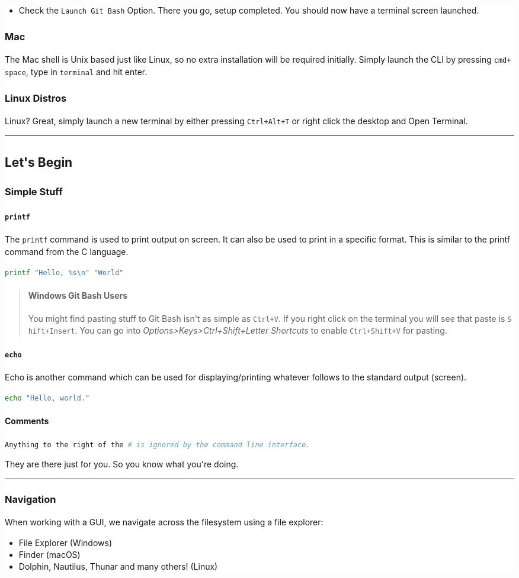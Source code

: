 * Check the `Launch Git Bash` Option. There you go, setup completed. You should now have a terminal screen launched.

### **Mac**

The Mac shell is Unix based just like Linux, so no extra installation will be required initially. Simply launch the CLI by pressing `cmd+space`, type in `terminal` and hit enter.

### **Linux Distros**

Linux? Great, simply launch a new terminal by either pressing `Ctrl+Alt+T` or right click the desktop and Open Terminal.

---

## Let's Begin

### **Simple Stuff**

#### `printf`

The `printf` command is used to print output on screen. It can also be used to print in a specific format. This is similar to the printf command from the C language.

```bash
printf "Hello, %s\n" "World"
```

> #### **Windows Git Bash Users**
> You might find pasting stuff to Git Bash isn't as simple as `Ctrl+V`. If you right click on the terminal you will see that paste is `Shift+Insert`. You can go into *Options>Keys>Ctrl+Shift+Letter Shortcuts* to enable `Ctrl+Shift+V` for pasting.

#### `echo`

Echo is another command which can be used for displaying/printing whatever follows to the standard output (screen).

```bash
echo "Hello, world."
```

#### **Comments**

```bash
Anything to the right of the # is ignored by the command line interface.
```
They are there just for you. So you know what you're doing.

---

### **Navigation**

When working with a GUI, we navigate across the filesystem using a file explorer:

*   File Explorer (Windows)
*   Finder (macOS)
*   Dolphin, Nautilus, Thunar and many others! (Linux)
